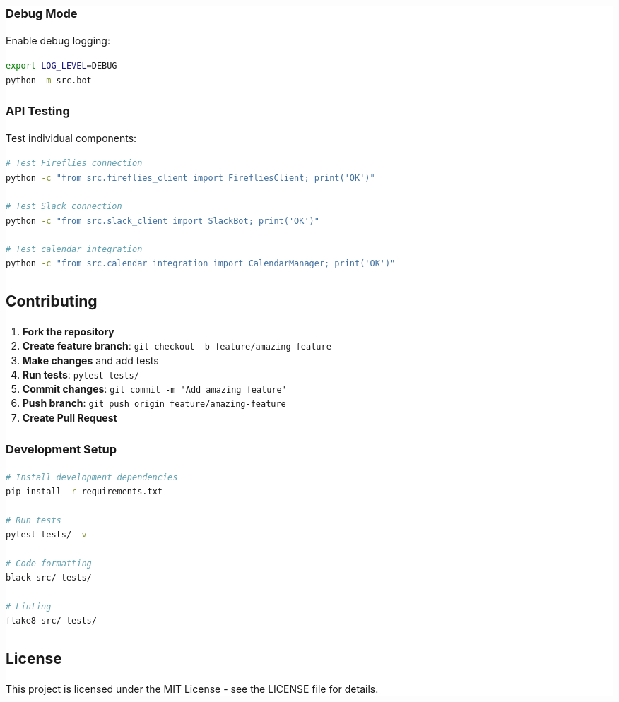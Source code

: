 ### Debug Mode

Enable debug logging:
```bash
export LOG_LEVEL=DEBUG
python -m src.bot
```

### API Testing

Test individual components:
```bash
# Test Fireflies connection
python -c "from src.fireflies_client import FirefliesClient; print('OK')"

# Test Slack connection
python -c "from src.slack_client import SlackBot; print('OK')"

# Test calendar integration
python -c "from src.calendar_integration import CalendarManager; print('OK')"
```

## Contributing

1. **Fork the repository**
2. **Create feature branch**: `git checkout -b feature/amazing-feature`
3. **Make changes** and add tests
4. **Run tests**: `pytest tests/`
5. **Commit changes**: `git commit -m 'Add amazing feature'`
6. **Push branch**: `git push origin feature/amazing-feature`
7. **Create Pull Request**

### Development Setup

```bash
# Install development dependencies
pip install -r requirements.txt

# Run tests
pytest tests/ -v

# Code formatting
black src/ tests/

# Linting
flake8 src/ tests/
```

## License

This project is licensed under the MIT License - see the [LICENSE](LICENSE) file for details.
